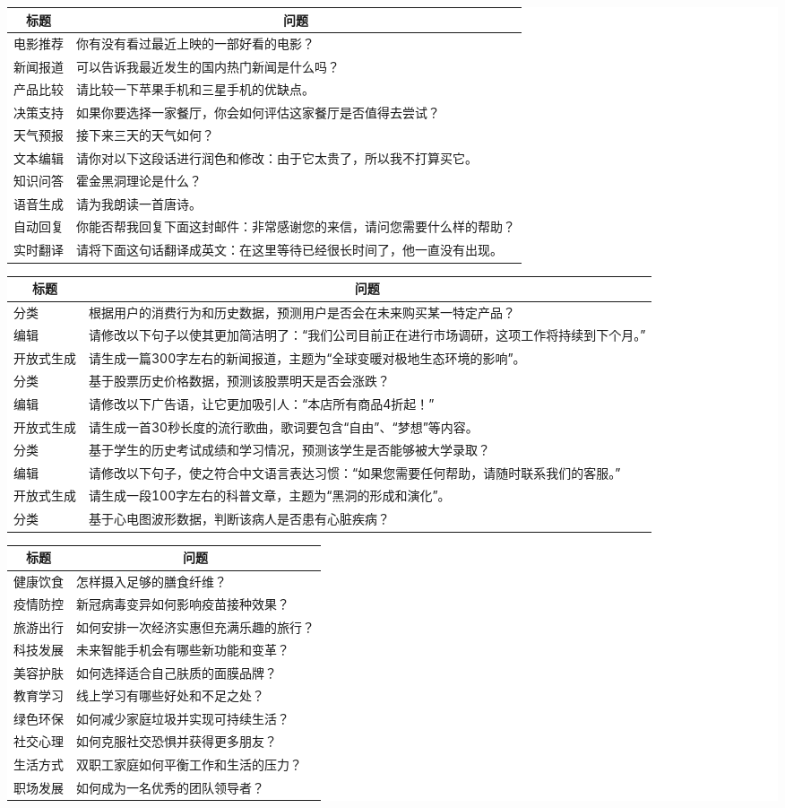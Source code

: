 |标题|问题|
|---|---|
|电影推荐|你有没有看过最近上映的一部好看的电影？|
|新闻报道|可以告诉我最近发生的国内热门新闻是什么吗？|
|产品比较|请比较一下苹果手机和三星手机的优缺点。|
|决策支持|如果你要选择一家餐厅，你会如何评估这家餐厅是否值得去尝试？|
|天气预报|接下来三天的天气如何？|
|文本编辑|请你对以下这段话进行润色和修改：由于它太贵了，所以我不打算买它。|
|知识问答|霍金黑洞理论是什么？|
|语音生成|请为我朗读一首唐诗。|
|自动回复|你能否帮我回复下面这封邮件：非常感谢您的来信，请问您需要什么样的帮助？|
|实时翻译|请将下面这句话翻译成英文：在这里等待已经很长时间了，他一直没有出现。|

| 标题 | 问题 |
| --- | --- |
| 分类 | 根据用户的消费行为和历史数据，预测用户是否会在未来购买某一特定产品？ |
| 编辑 | 请修改以下句子以使其更加简洁明了：“我们公司目前正在进行市场调研，这项工作将持续到下个月。” |
| 开放式生成 | 请生成一篇300字左右的新闻报道，主题为“全球变暖对极地生态环境的影响”。 |
| 分类 | 基于股票历史价格数据，预测该股票明天是否会涨跌？ |
| 编辑 | 请修改以下广告语，让它更加吸引人：“本店所有商品4折起！” |
| 开放式生成 | 请生成一首30秒长度的流行歌曲，歌词要包含“自由”、“梦想”等内容。 |
| 分类 | 基于学生的历史考试成绩和学习情况，预测该学生是否能够被大学录取？ |
| 编辑 | 请修改以下句子，使之符合中文语言表达习惯：“如果您需要任何帮助，请随时联系我们的客服。” |
| 开放式生成 | 请生成一段100字左右的科普文章，主题为“黑洞的形成和演化”。 |
| 分类 | 基于心电图波形数据，判断该病人是否患有心脏疾病？ |

| 标题                                          | 问题                                                                                                                                                                                                                                                                                              |
|-----------------------------------------------|---------------------------------------------------------------------------------------------------------------------------------------------------------------------------------------------------------------------------------------------------------------------------------------------------|
| 健康饮食                                     | 怎样摄入足够的膳食纤维？                                                                                                                                                                                                                                                                         |
| 疫情防控                                     | 新冠病毒变异如何影响疫苗接种效果？                                                                                                                                                                                                                                                              |
| 旅游出行                                     | 如何安排一次经济实惠但充满乐趣的旅行？                                                                                                                                                                                                                                                         |
| 科技发展                                     | 未来智能手机会有哪些新功能和变革？                                                                                                                                                                                                                                                             |
| 美容护肤                                     | 如何选择适合自己肤质的面膜品牌？                                                                                                                                                                                                                                                               |
| 教育学习                                     | 线上学习有哪些好处和不足之处？                                                                                                                                                                                                                                                                 |
| 绿色环保                                     | 如何减少家庭垃圾并实现可持续生活？                                                                                                                                                                                                                                                           |
| 社交心理                                     | 如何克服社交恐惧并获得更多朋友？                                                                                                                                                                                                                                                               |
| 生活方式                                     | 双职工家庭如何平衡工作和生活的压力？                                                                                                                                                                                                                                                           |
| 职场发展                                     | 如何成为一名优秀的团队领导者？                                                                                                                                                                                                                                                                |
